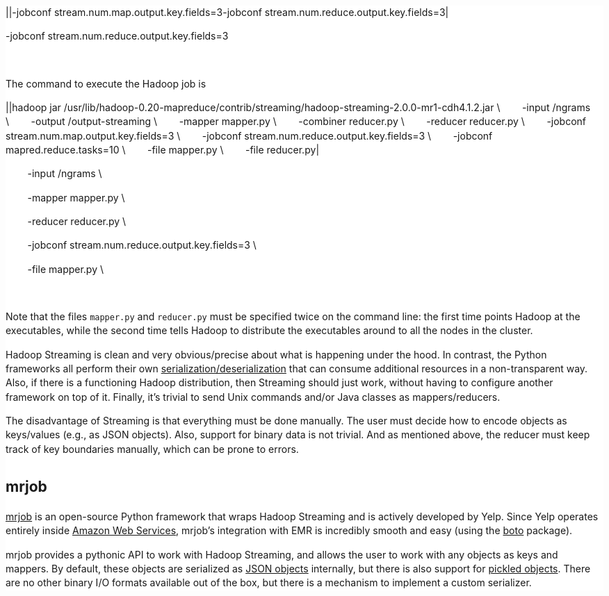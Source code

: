 





||-jobconf stream.num.map.output.key.fields=3-jobconf stream.num.reduce.output.key.fields=3|

-jobconf stream.num.reduce.output.key.fields=3


 

The command to execute the Hadoop job is







||hadoop jar /usr/lib/hadoop-0.20-mapreduce/contrib/streaming/hadoop-streaming-2.0.0-mr1-cdh4.1.2.jar \        -input /ngrams \        -output /output-streaming \        -mapper mapper.py \        -combiner reducer.py \        -reducer reducer.py \        -jobconf stream.num.map.output.key.fields=3 \        -jobconf stream.num.reduce.output.key.fields=3 \        -jobconf mapred.reduce.tasks=10 \        -file mapper.py \        -file reducer.py|

        -input /ngrams \

        -mapper mapper.py \

        -reducer reducer.py \

        -jobconf stream.num.reduce.output.key.fields=3 \

        -file mapper.py \


 

Note that the files `mapper.py` and `reducer.py` must be specified twice on the command line: the first time points Hadoop at the executables, while the second time tells Hadoop to distribute the executables around to all the nodes in the cluster.

Hadoop Streaming is clean and very obvious/precise about what is happening under the hood. In contrast, the Python frameworks all perform their own [serialization/deserialization](http://en.wikipedia.org/wiki/Serialization) that can consume additional resources in a non-transparent way. Also, if there is a functioning Hadoop distribution, then Streaming should just work, without having to configure another framework on top of it. Finally, it’s trivial to send Unix commands and/or Java classes as mappers/reducers.

The disadvantage of Streaming is that everything must be done manually. The user must decide how to encode objects as keys/values (e.g., as JSON objects). Also, support for binary data is not trivial. And as mentioned above, the reducer must keep track of key boundaries manually, which can be prone to errors.

## mrjob

[mrjob](https://github.com/Yelp/mrjob) is an open-source Python framework that wraps Hadoop Streaming and is actively developed by Yelp. Since Yelp operates entirely inside [Amazon Web Services](http://aws.amazon.com/), mrjob’s integration with EMR is incredibly smooth and easy (using the [boto](https://github.com/boto/boto) package).

mrjob provides a pythonic API to work with Hadoop Streaming, and allows the user to work with any objects as keys and mappers. By default, these objects are serialized as [JSON objects](http://en.wikipedia.org/wiki/JSON) internally, but there is also support for [pickled objects](http://docs.python.org/2/library/pickle.html). There are no other binary I/O formats available out of the box, but there is a mechanism to implement a custom serializer.
